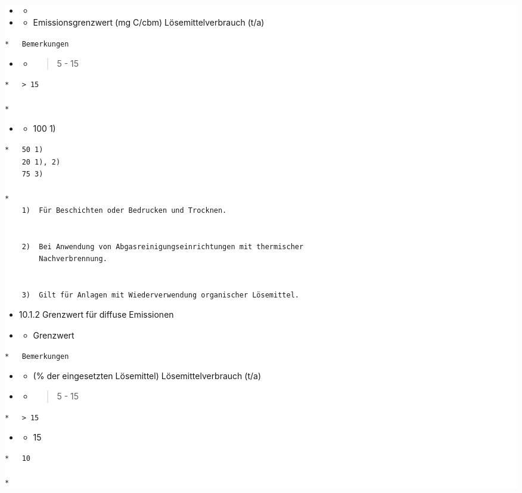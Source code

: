 




*    *

*    *   Emissionsgrenzwert (mg C/cbm)
        Lösemittelverbrauch (t/a)

    *   Bemerkungen


*    *   > 5 - 15

    *   > 15

    *

*    *   100 1)

    *   50 1)
        20 1), 2)
        75 3)

    *
        1)  Für Beschichten oder Bedrucken und Trocknen.


        2)  Bei Anwendung von Abgasreinigungseinrichtungen mit thermischer
            Nachverbrennung.


        3)  Gilt für Anlagen mit Wiederverwendung organischer Lösemittel.







*
    10.1.2 Grenzwert für diffuse Emissionen







*    *   Grenzwert

    *   Bemerkungen


*    *   (% der eingesetzten Lösemittel) Lösemittelverbrauch (t/a)


*    *   > 5 - 15

    *   > 15


*    *   15

    *   10

    *


